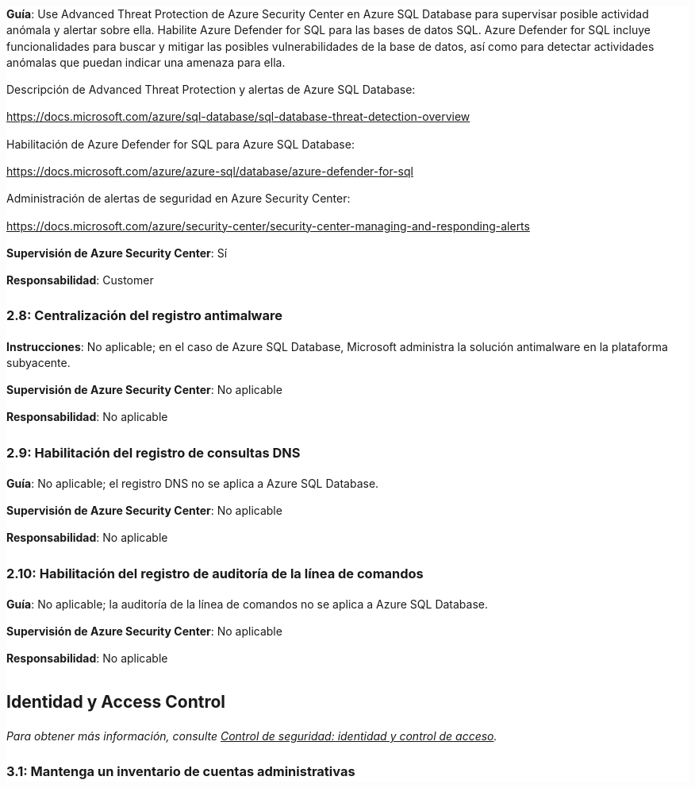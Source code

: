**Guía**: Use Advanced Threat Protection de Azure Security Center en Azure SQL Database para supervisar posible actividad anómala y alertar sobre ella. Habilite Azure Defender for SQL para las bases de datos SQL. Azure Defender for SQL incluye funcionalidades para buscar y mitigar las posibles vulnerabilidades de la base de datos, así como para detectar actividades anómalas que puedan indicar una amenaza para ella.

Descripción de Advanced Threat Protection y alertas de Azure SQL Database:

https://docs.microsoft.com/azure/sql-database/sql-database-threat-detection-overview

Habilitación de Azure Defender for SQL para Azure SQL Database:

https://docs.microsoft.com/azure/azure-sql/database/azure-defender-for-sql

Administración de alertas de seguridad en Azure Security Center:

https://docs.microsoft.com/azure/security-center/security-center-managing-and-responding-alerts

**Supervisión de Azure Security Center**: Sí

**Responsabilidad**: Customer

### <a name="28-centralize-anti-malware-logging"></a>2.8: Centralización del registro antimalware

**Instrucciones**: No aplicable; en el caso de Azure SQL Database, Microsoft administra la solución antimalware en la plataforma subyacente.

**Supervisión de Azure Security Center**: No aplicable

**Responsabilidad**: No aplicable

### <a name="29-enable-dns-query-logging"></a>2.9: Habilitación del registro de consultas DNS

**Guía**: No aplicable; el registro DNS no se aplica a Azure SQL Database.

**Supervisión de Azure Security Center**: No aplicable

**Responsabilidad**: No aplicable

### <a name="210-enable-command-line-audit-logging"></a>2.10: Habilitación del registro de auditoría de la línea de comandos

**Guía**: No aplicable; la auditoría de la línea de comandos no se aplica a Azure SQL Database.

**Supervisión de Azure Security Center**: No aplicable

**Responsabilidad**: No aplicable

## <a name="identity-and-access-control"></a>Identidad y Access Control

*Para obtener más información, consulte [Control de seguridad: identidad y control de acceso](https://docs.microsoft.com/azure/security/benchmarks/security-control-identity-access-control).*

### <a name="31-maintain-an-inventory-of-administrative-accounts"></a>3.1: Mantenga un inventario de cuentas administrativas
